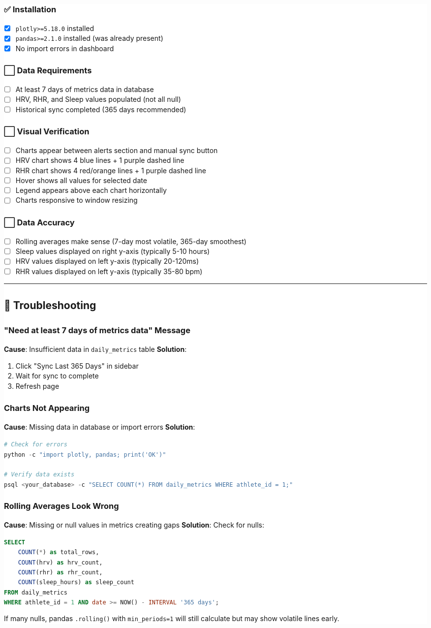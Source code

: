 ### ✅ Installation
- [x] `plotly>=5.18.0` installed
- [x] `pandas>=2.1.0` installed (was already present)
- [x] No import errors in dashboard

### ⬜ Data Requirements
- [ ] At least 7 days of metrics data in database
- [ ] HRV, RHR, and Sleep values populated (not all null)
- [ ] Historical sync completed (365 days recommended)

### ⬜ Visual Verification
- [ ] Charts appear between alerts section and manual sync button
- [ ] HRV chart shows 4 blue lines + 1 purple dashed line
- [ ] RHR chart shows 4 red/orange lines + 1 purple dashed line
- [ ] Hover shows all values for selected date
- [ ] Legend appears above each chart horizontally
- [ ] Charts responsive to window resizing

### ⬜ Data Accuracy
- [ ] Rolling averages make sense (7-day most volatile, 365-day smoothest)
- [ ] Sleep values displayed on right y-axis (typically 5-10 hours)
- [ ] HRV values displayed on left y-axis (typically 20-120ms)
- [ ] RHR values displayed on left y-axis (typically 35-80 bpm)

---

## 🐛 Troubleshooting

### "Need at least 7 days of metrics data" Message
**Cause**: Insufficient data in `daily_metrics` table
**Solution**: 
1. Click "Sync Last 365 Days" in sidebar
2. Wait for sync to complete
3. Refresh page

### Charts Not Appearing
**Cause**: Missing data in database or import errors
**Solution**:
```powershell
# Check for errors
python -c "import plotly, pandas; print('OK')"

# Verify data exists
psql <your_database> -c "SELECT COUNT(*) FROM daily_metrics WHERE athlete_id = 1;"
```

### Rolling Averages Look Wrong
**Cause**: Missing or null values in metrics creating gaps
**Solution**: Check for nulls:
```sql
SELECT 
    COUNT(*) as total_rows,
    COUNT(hrv) as hrv_count,
    COUNT(rhr) as rhr_count,
    COUNT(sleep_hours) as sleep_count
FROM daily_metrics
WHERE athlete_id = 1 AND date >= NOW() - INTERVAL '365 days';
```
If many nulls, pandas `.rolling()` with `min_periods=1` will still calculate but may show volatile lines early.
